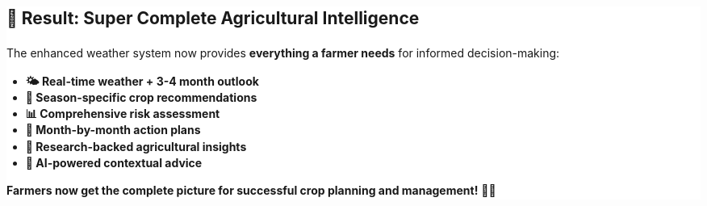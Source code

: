 ## 🎉 **Result: Super Complete Agricultural Intelligence**

The enhanced weather system now provides **everything a farmer needs** for informed decision-making:

- **🌤️ Real-time weather + 3-4 month outlook**
- **🌾 Season-specific crop recommendations**  
- **📊 Comprehensive risk assessment**
- **🎯 Month-by-month action plans**
- **🔬 Research-backed agricultural insights**
- **🤖 AI-powered contextual advice**

**Farmers now get the complete picture for successful crop planning and management!** 🌱✨

